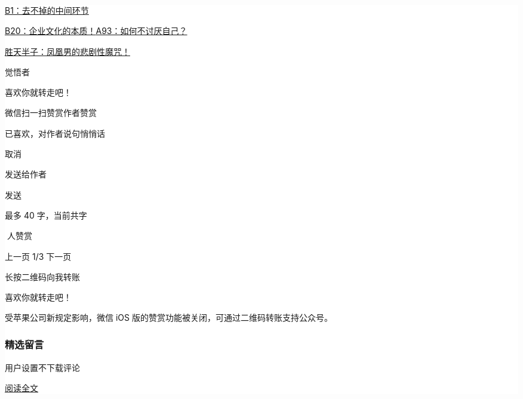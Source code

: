 [B1：去不掉的中间环节](http://mp.weixin.qq.com/s?__biz=MzIzMDYwOTM0Mg==&mid=2247483903&idx=1&sn=e8a21cb816d6a27d869f81463805a208&chksm=e8b1992edfc610380f54d91f9acc9844820c77ce8a5bcedb4f36372c406647f45fd2514a6a77&scene=21#wechat_redirect) 

[B20：企业文化的本质！](http://mp.weixin.qq.com/s?__biz=MzIzMDYwOTM0Mg==&mid=2247484111&idx=1&sn=d6154ef03c3702d24ebbd49ec6d2544b&chksm=e8b19a1edfc61308357f4cc639a74339e18c1e7ea64e351a1d73fac03d82e0daa3d7cbd2b4f7&scene=21#wechat_redirect)[A93：如何不讨厌自己？](http://mp.weixin.qq.com/s?__biz=MzAxNDk1NjI2Mw==&mid=2247484783&idx=1&sn=08bb06c4b322311a9d08a0d67077b6ac&chksm=9b8a26e7acfdaff1fb664e30d3365b7405692c4c7e53b41d078052fcbd87faf8de05c04346ce&scene=21#wechat_redirect) 

[胜天半子：凤凰男的悲剧性魔咒！](http://mp.weixin.qq.com/s?__biz=MzAxNDk1NjI2Mw==&mid=2247484459&idx=1&sn=3af333a7d8f81253f730e57ba86f6f11&chksm=9b8a27a3acfdaeb524c155bcc629f472e273558add2d9c91ca3295d08144bd6d7d26ed757e6c&scene=21#wechat_redirect) 

觉悟者 

喜欢你就转走吧！ 

微信扫一扫赞赏作者赞赏 

已喜欢，对作者说句悄悄话 

取消 

发送给作者 

发送 

最多 40 字，当前共字 

 人赞赏 

上一页 1/3 下一页 

长按二维码向我转账 

喜欢你就转走吧！ 

受苹果公司新规定影响，微信 iOS 版的赞赏功能被关闭，可通过二维码转账支持公众号。 

### 精选留言 

用户设置不下载评论 

[阅读全文](https://t.zsxq.com/Am2vNN7)